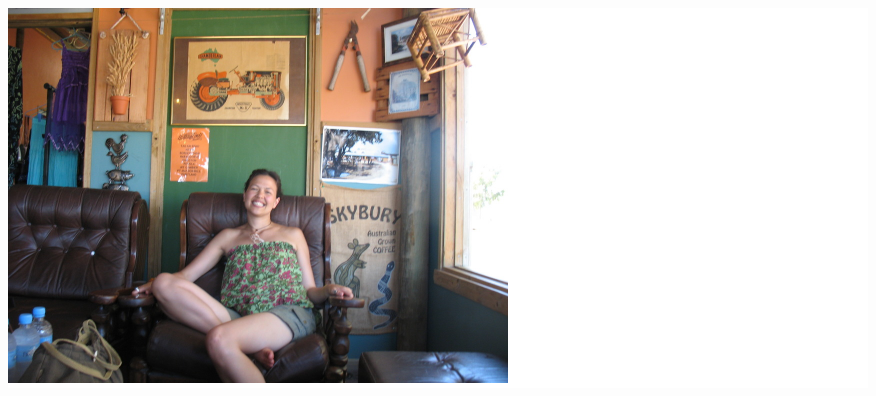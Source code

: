 <img alt="132" height="375" src="/wp-content/uploads/2011/01/132-scaled-1000.jpg?w=300" width="500" /></a><a href="/wp-content/uploads/2011/01/133-scaled-1000.jpg">